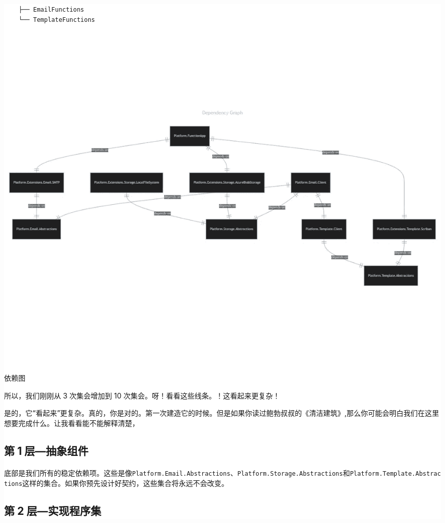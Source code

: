 ```
    ├── EmailFunctions
    └── TemplateFunctions
```

![](img/5e8ea82bed193f483f51e51052b0cfe2.png)

依赖图

所以，我们刚刚从 3 次集会增加到 10 次集会。呀！看看这些线条。！这看起来更复杂！

是的，它“看起来”更复杂。真的，你是对的。第一次建造它的时候。但是如果你读过鲍勃叔叔的《清洁建筑》,那么你可能会明白我们在这里想要完成什么。让我看看能不能解释清楚，

## **第 1 层—抽象组件**

底部是我们所有的稳定依赖项。这些是像`Platform.Email.Abstractions`、`Platform.Storage.Abstractions`和`Platform.Template.Abstractions`这样的集合。如果你预先设计好契约，这些集合将永远不会改变。

## 第 2 层—实现程序集

